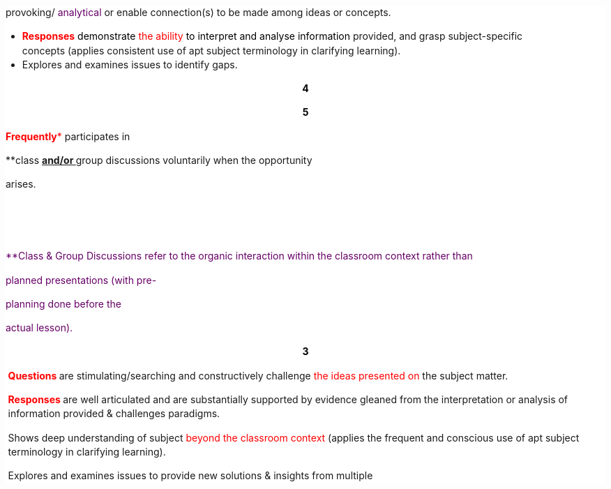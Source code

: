 provoking/<span>&nbsp;</span><span style="box-sizing: border-box; color: rgb(102, 0, 102);">analytical</span><span>&nbsp;</span>or enable connection(s) to be made among ideas or concepts.</p><ul style="box-sizing: border-box; margin-top: 0px; margin-bottom: 1em; list-style-type: disc;"><li style="box-sizing: border-box;"><span style="box-sizing: border-box; color: red;"><strong style="box-sizing: border-box; font-weight: bolder;">Responses</strong></span><span style="box-sizing: border-box; color: black;"><span>&nbsp;</span>demonstrate&nbsp;</span><span style="box-sizing: border-box; color: red;">the ability</span><span style="box-sizing: border-box; color: black;"><span>&nbsp;</span>to interpret and analyse information&nbsp;</span>provided, and grasp subject-specific concepts&nbsp;(applies consistent use of apt subject terminology in clarifying learning).</li><li style="box-sizing: border-box;">Explores and examines issues to identify gaps.</li></ul></td><td style="box-sizing: border-box; background-color: rgb(204, 255, 255); border-bottom: 1pt solid windowtext; border-left: none; border-right: 1pt solid windowtext; border-top: none; height: 80.65pt; padding: 0in 5.4pt; width: 42.7812px;"><p style="box-sizing: border-box; margin-top: 0px; margin-bottom: 1em; text-align: center;"><span style="box-sizing: border-box; color: black;"><strong style="box-sizing: border-box; font-weight: bolder;">4</strong></span></p></td><td style="box-sizing: border-box; background-color: rgb(204, 255, 255); border-bottom: 1pt solid windowtext; border-left: none; border-right: 1pt solid windowtext; border-top: none; height: 80.65pt; padding: 0in 5.4pt; width: 42.7969px;"><p style="box-sizing: border-box; margin-top: 0px; margin-bottom: 1em; text-align: center;"><span style="box-sizing: border-box; color: black;"><strong style="box-sizing: border-box; font-weight: bolder;">5</strong></span></p></td></tr><tr style="box-sizing: border-box;"><td style="box-sizing: border-box; background-color: yellow; border-width: 1pt; border-style: none solid solid; border-color: windowtext; padding: 0in 5.4pt; vertical-align: top; width: 332.188px;"><p style="box-sizing: border-box; margin-top: 0px; margin-bottom: 1em;"><span style="box-sizing: border-box; color: red;"><strong style="box-sizing: border-box; font-weight: bolder;">Frequently</strong>*</span><span>&nbsp;</span>participates in&nbsp;</p><p style="box-sizing: border-box; margin-top: 0px; margin-bottom: 1em; margin-left: 0in;">**class<span>&nbsp;</span><strong style="box-sizing: border-box; font-weight: bolder;"><u style="box-sizing: border-box;">and/or&nbsp;</u></strong>group discussions voluntarily when the opportunity&nbsp;</p><p style="box-sizing: border-box; margin-top: 0px; margin-bottom: 1em; margin-left: 0in;">arises.</p><p style="box-sizing: border-box; margin-top: 0px; margin-bottom: 1em;">&nbsp;</p><p style="box-sizing: border-box; margin-top: 0px; margin-bottom: 1em;">&nbsp;</p><p style="box-sizing: border-box; margin-top: 0px; margin-bottom: 1em; margin-left: 0in;"><span style="box-sizing: border-box; color: rgb(102, 0, 102);">**Class &amp; Group Discussions refer to the organic interaction within the classroom context rather than&nbsp;</span></p><p style="box-sizing: border-box; margin-top: 0px; margin-bottom: 1em; margin-left: 0in;"><span style="box-sizing: border-box; color: rgb(102, 0, 102);">planned presentations (with pre-</span></p><p style="box-sizing: border-box; margin-top: 0px; margin-bottom: 1em; margin-left: 0in;"><span style="box-sizing: border-box; color: rgb(102, 0, 102);">planning done before the&nbsp;</span></p><p style="box-sizing: border-box; margin-top: 0px; margin-bottom: 1em; margin-left: 0in;"><span style="box-sizing: border-box; color: rgb(102, 0, 102);">actual lesson).</span></p></td><td style="box-sizing: border-box; background-color: yellow; border-bottom: 1pt solid windowtext; border-left: none; border-right: 6pt solid windowtext; border-top: none; padding: 0in 5.4pt; width: 78.7188px;"><p style="box-sizing: border-box; margin-top: 0px; margin-bottom: 1em; text-align: center;"><span style="box-sizing: border-box; color: black;"><strong style="box-sizing: border-box; font-weight: bolder;">3</strong></span></p></td><td style="box-sizing: border-box; background-color: rgb(204, 255, 255); border-bottom: 1pt solid windowtext; border-left: none; border-right: 1pt solid windowtext; border-top: none; padding: 0in 5.4pt; vertical-align: top; width: 454.266px;"><p style="box-sizing: border-box; margin-top: 0px; margin-bottom: 1em; margin-left: 2.65pt;"><span style="box-sizing: border-box; color: red;"><strong style="box-sizing: border-box; font-weight: bolder;">Questions&nbsp;</strong></span>are stimulating/searching and constructively challenge<span>&nbsp;</span><span style="box-sizing: border-box; color: red;">the ideas presented on&nbsp;</span>the subject matter.</p><p style="box-sizing: border-box; margin-top: 0px; margin-bottom: 1em; margin-left: 2.65pt;"><span style="box-sizing: border-box; color: red;"><strong style="box-sizing: border-box; font-weight: bolder;">Responses&nbsp;</strong></span>are well articulated and are substantially supported by evidence gleaned from the interpretation or analysis of information provided &amp; challenges paradigms.</p><p style="box-sizing: border-box; margin-top: 0px; margin-bottom: 1em; margin-left: 2.65pt;">Shows deep understanding of subject<span>&nbsp;</span><span style="box-sizing: border-box; color: red;">beyond the classroom context&nbsp;</span>(applies the frequent and conscious use of apt subject terminology in clarifying learning).</p><p style="box-sizing: border-box; margin-top: 0px; margin-bottom: 1em; margin-left: 2.65pt;">Explores and examines issues to provide new solutions &amp; insights from multiple
